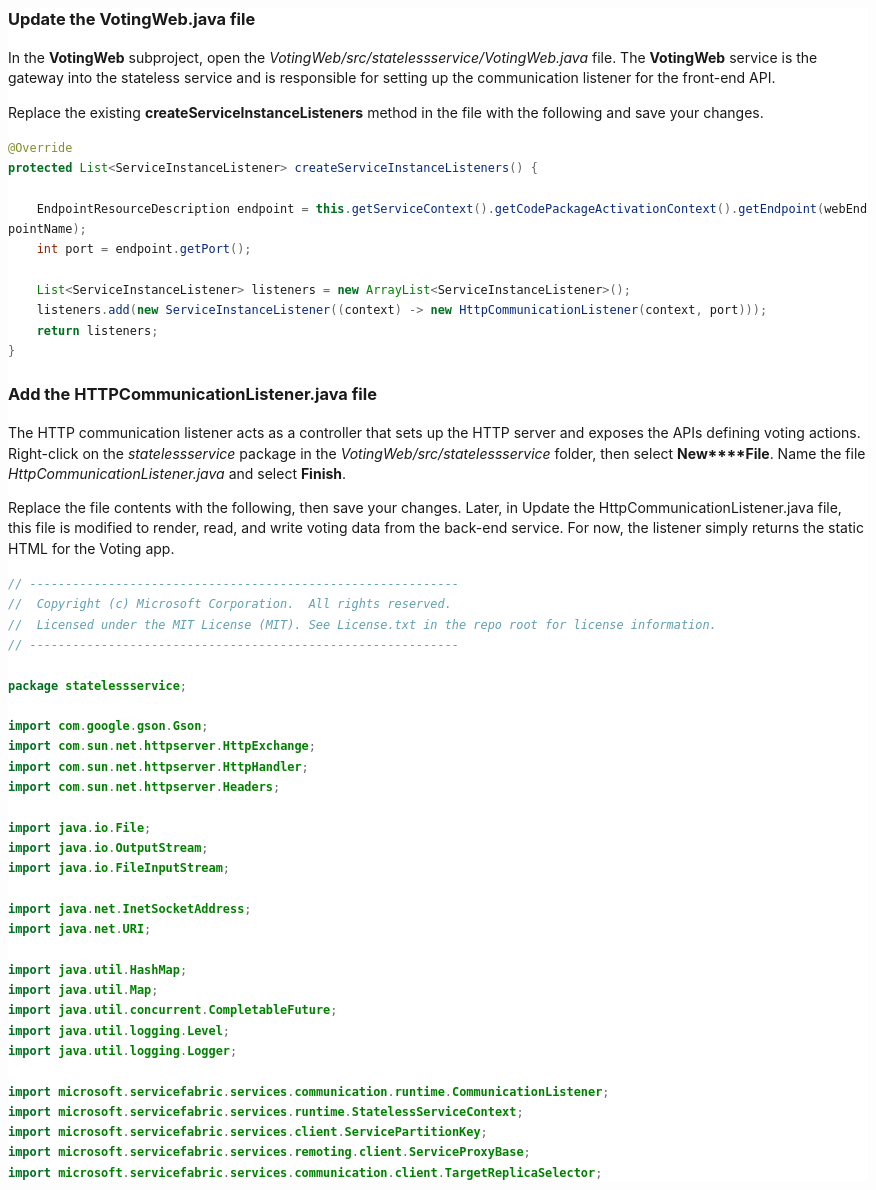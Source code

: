 ### Update the VotingWeb.java file

In the **VotingWeb** subproject, open the *VotingWeb/src/statelessservice/VotingWeb.java* file. The **VotingWeb** service is the gateway into the stateless service and is responsible for setting up the communication listener for the front-end API.

Replace the existing **createServiceInstanceListeners** method in the file with the following and save your changes.

```java
@Override
protected List<ServiceInstanceListener> createServiceInstanceListeners() {

    EndpointResourceDescription endpoint = this.getServiceContext().getCodePackageActivationContext().getEndpoint(webEndpointName);
    int port = endpoint.getPort();

    List<ServiceInstanceListener> listeners = new ArrayList<ServiceInstanceListener>();
    listeners.add(new ServiceInstanceListener((context) -> new HttpCommunicationListener(context, port)));
    return listeners;
}
```

### Add the HTTPCommunicationListener.java file

The HTTP communication listener acts as a controller that sets up the HTTP server and exposes the APIs defining voting actions. Right-click on the *statelessservice* package in the *VotingWeb/src/statelessservice* folder, then select **New****File**.  Name the file *HttpCommunicationListener.java* and select **Finish**.

Replace the file contents with the following, then save your changes.  Later, in Update the HttpCommunicationListener.java file, this file is modified to render, read, and write voting data from the back-end service.  For now, the listener simply returns the static HTML for the Voting app.

```java
// ------------------------------------------------------------
//  Copyright (c) Microsoft Corporation.  All rights reserved.
//  Licensed under the MIT License (MIT). See License.txt in the repo root for license information.
// ------------------------------------------------------------

package statelessservice;

import com.google.gson.Gson;
import com.sun.net.httpserver.HttpExchange;
import com.sun.net.httpserver.HttpHandler;
import com.sun.net.httpserver.Headers;

import java.io.File;
import java.io.OutputStream;
import java.io.FileInputStream;

import java.net.InetSocketAddress;
import java.net.URI;

import java.util.HashMap;
import java.util.Map;
import java.util.concurrent.CompletableFuture;
import java.util.logging.Level;
import java.util.logging.Logger;

import microsoft.servicefabric.services.communication.runtime.CommunicationListener;
import microsoft.servicefabric.services.runtime.StatelessServiceContext;
import microsoft.servicefabric.services.client.ServicePartitionKey;
import microsoft.servicefabric.services.remoting.client.ServiceProxyBase;
import microsoft.servicefabric.services.communication.client.TargetReplicaSelector;
```